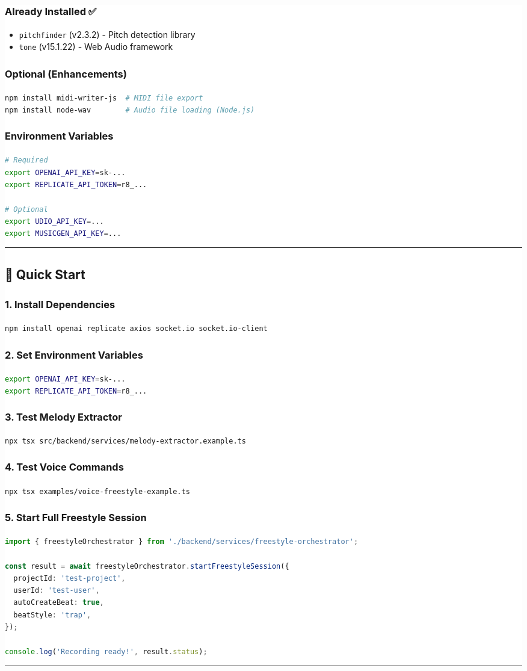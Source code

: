 ### Already Installed ✅
- `pitchfinder` (v2.3.2) - Pitch detection library
- `tone` (v15.1.22) - Web Audio framework

### Optional (Enhancements)
```bash
npm install midi-writer-js  # MIDI file export
npm install node-wav        # Audio file loading (Node.js)
```

### Environment Variables
```bash
# Required
export OPENAI_API_KEY=sk-...
export REPLICATE_API_TOKEN=r8_...

# Optional
export UDIO_API_KEY=...
export MUSICGEN_API_KEY=...
```

---

## 🚀 Quick Start

### 1. Install Dependencies
```bash
npm install openai replicate axios socket.io socket.io-client
```

### 2. Set Environment Variables
```bash
export OPENAI_API_KEY=sk-...
export REPLICATE_API_TOKEN=r8_...
```

### 3. Test Melody Extractor
```bash
npx tsx src/backend/services/melody-extractor.example.ts
```

### 4. Test Voice Commands
```bash
npx tsx examples/voice-freestyle-example.ts
```

### 5. Start Full Freestyle Session
```typescript
import { freestyleOrchestrator } from './backend/services/freestyle-orchestrator';

const result = await freestyleOrchestrator.startFreestyleSession({
  projectId: 'test-project',
  userId: 'test-user',
  autoCreateBeat: true,
  beatStyle: 'trap',
});

console.log('Recording ready!', result.status);
```

---